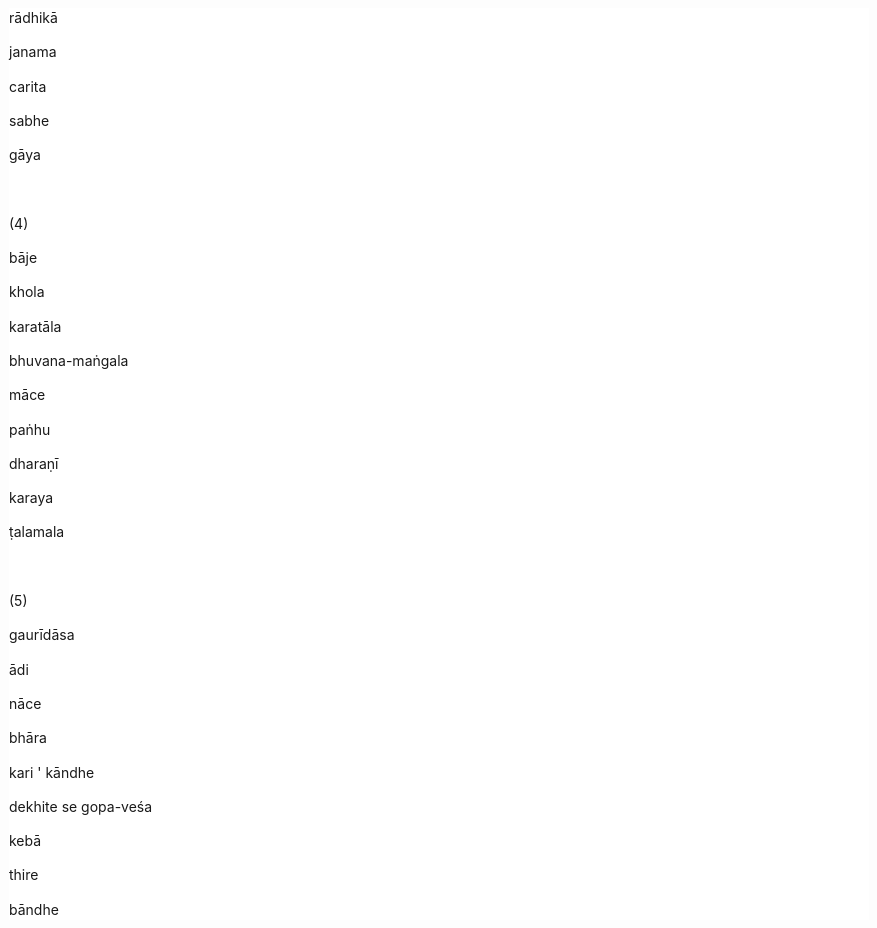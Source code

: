 
rādhikā
 
janama
 
carita
 
sabhe


gāya


 


(4)


bāje
 
khola
 
karatāla
 
bhuvana-maṅgala


māce
 
paṅhu
 
dharaṇī
 
karaya
 
ṭalamala


 


(5)


gaurīdāsa
 
ādi
 
nāce
 
bhāra
 
kari
' 
kāndhe


dekhite
 se 
gopa-veśa
 
kebā
 
thire
 
bāndhe

